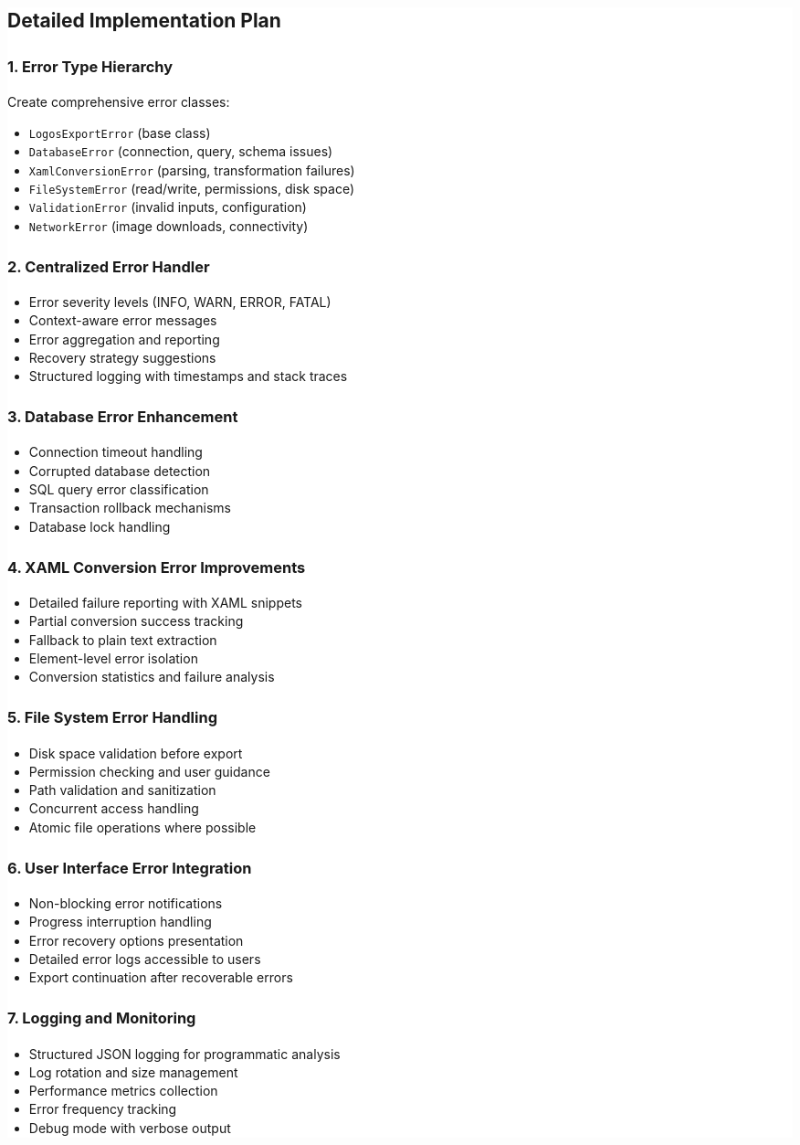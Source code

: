 ## Detailed Implementation Plan

### 1. Error Type Hierarchy
Create comprehensive error classes:
- `LogosExportError` (base class)
- `DatabaseError` (connection, query, schema issues)
- `XamlConversionError` (parsing, transformation failures)
- `FileSystemError` (read/write, permissions, disk space)
- `ValidationError` (invalid inputs, configuration)
- `NetworkError` (image downloads, connectivity)

### 2. Centralized Error Handler
- Error severity levels (INFO, WARN, ERROR, FATAL)
- Context-aware error messages
- Error aggregation and reporting
- Recovery strategy suggestions
- Structured logging with timestamps and stack traces

### 3. Database Error Enhancement
- Connection timeout handling
- Corrupted database detection
- SQL query error classification
- Transaction rollback mechanisms
- Database lock handling

### 4. XAML Conversion Error Improvements
- Detailed failure reporting with XAML snippets
- Partial conversion success tracking
- Fallback to plain text extraction
- Element-level error isolation
- Conversion statistics and failure analysis

### 5. File System Error Handling
- Disk space validation before export
- Permission checking and user guidance
- Path validation and sanitization
- Concurrent access handling
- Atomic file operations where possible

### 6. User Interface Error Integration
- Non-blocking error notifications
- Progress interruption handling
- Error recovery options presentation
- Detailed error logs accessible to users
- Export continuation after recoverable errors

### 7. Logging and Monitoring
- Structured JSON logging for programmatic analysis
- Log rotation and size management
- Performance metrics collection
- Error frequency tracking
- Debug mode with verbose output
